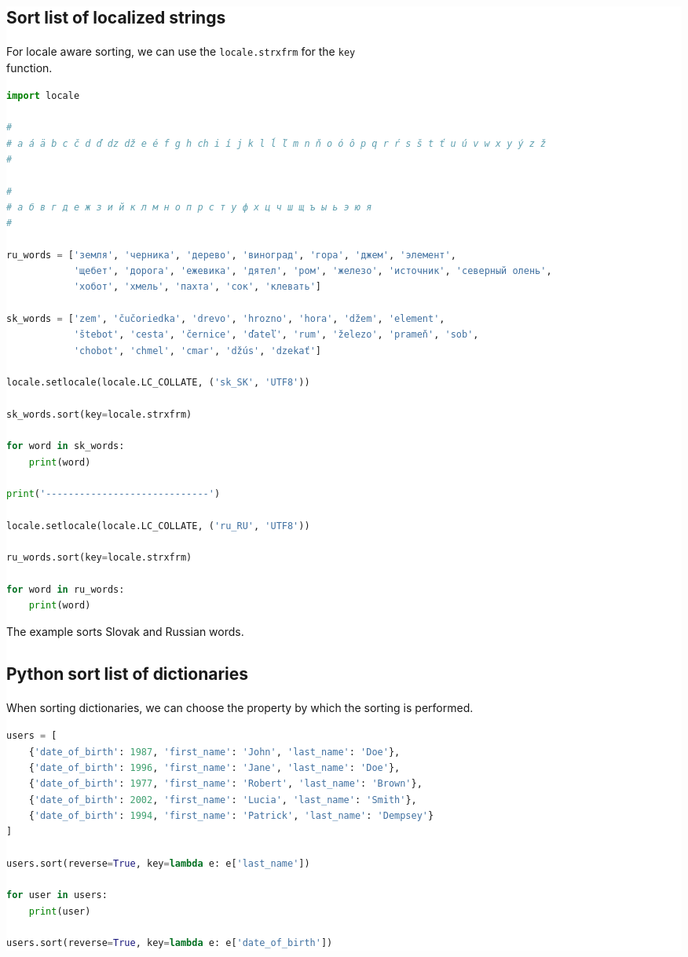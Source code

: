 ## Sort list of localized strings

For locale aware sorting, we can use the `locale.strxfrm` for the `key`  
function.

```python
import locale

#
# a á ä b c č d ď dz dž e é f g h ch i í j k l ĺ ľ m n ň o ó ô p q r ŕ s š t ť u ú v w x y ý z ž
#

#
# а б в г д е ж з и й к л м н о п р с т у ф х ц ч ш щ ъ ы ь э ю я
#

ru_words = ['земля', 'черника', 'дерево', 'виноград', 'гора', 'джем', 'элемент',
            'щебет', 'дорога', 'ежевика', 'дятел', 'ром', 'железо', 'источник', 'северный олень',
            'хобот', 'хмель', 'пахта', 'сок', 'клевать']

sk_words = ['zem', 'čučoriedka', 'drevo', 'hrozno', 'hora', 'džem', 'element',
            'štebot', 'cesta', 'černice', 'ďateľ', 'rum', 'železo', 'prameň', 'sob',
            'chobot', 'chmel', 'cmar', 'džús', 'dzekať']

locale.setlocale(locale.LC_COLLATE, ('sk_SK', 'UTF8'))

sk_words.sort(key=locale.strxfrm)

for word in sk_words:
    print(word)

print('-----------------------------')

locale.setlocale(locale.LC_COLLATE, ('ru_RU', 'UTF8'))

ru_words.sort(key=locale.strxfrm)

for word in ru_words:
    print(word)

```

The example sorts Slovak and Russian words.



## Python  sort list of dictionaries 

When sorting dictionaries, we can choose the property by which the sorting is performed.  

```python
users = [
    {'date_of_birth': 1987, 'first_name': 'John', 'last_name': 'Doe'},
    {'date_of_birth': 1996, 'first_name': 'Jane', 'last_name': 'Doe'},
    {'date_of_birth': 1977, 'first_name': 'Robert', 'last_name': 'Brown'},
    {'date_of_birth': 2002, 'first_name': 'Lucia', 'last_name': 'Smith'},
    {'date_of_birth': 1994, 'first_name': 'Patrick', 'last_name': 'Dempsey'}
]

users.sort(reverse=True, key=lambda e: e['last_name'])

for user in users:
    print(user)

users.sort(reverse=True, key=lambda e: e['date_of_birth'])

```
